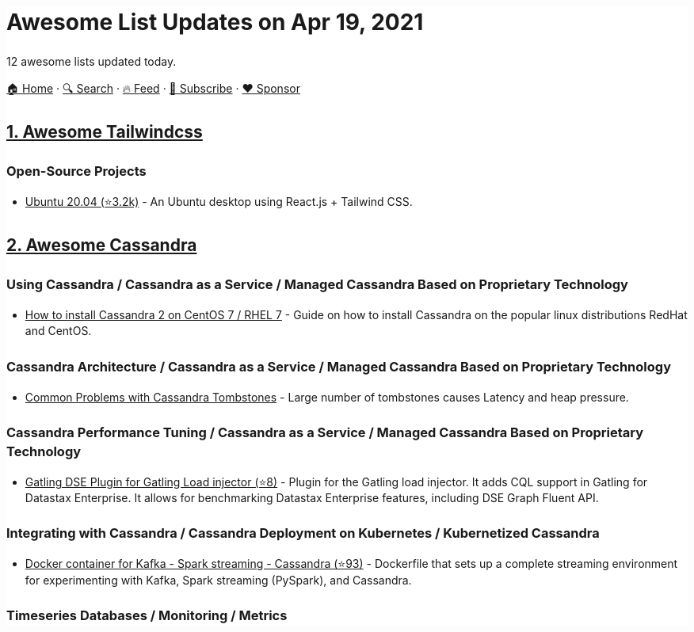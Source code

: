 # Awesome List Updates on Apr 19, 2021

12 awesome lists updated today.

[🏠 Home](/README.md) · [🔍 Search](https://www.trackawesomelist.com/search/) · [🔥 Feed](https://www.trackawesomelist.com/rss.xml) · [📮 Subscribe](https://trackawesomelist.us17.list-manage.com/subscribe?u=d2f0117aa829c83a63ec63c2f&id=36a103854c) · [❤️  Sponsor](https://github.com/sponsors/theowenyoung)



## [1. Awesome Tailwindcss](/content/aniftyco/awesome-tailwindcss/README.md)

### Open-Source Projects

*   [Ubuntu 20.04 (⭐3.2k)](https://github.com/vivek9patel/vivek9patel.github.io) - An Ubuntu desktop using React.js + Tailwind CSS.

## [2. Awesome Cassandra](/content/Anant/awesome-cassandra/README.md)

### Using Cassandra / Cassandra as a Service / Managed Cassandra Based on Proprietary Technology

*   [How to install Cassandra 2 on CentOS 7 / RHEL 7](https://sharadchhetri.com/2015/04/25/how-to-install-cassandra-2-on-centos-7-rhel-7/) - Guide on how to install Cassandra on the popular linux distributions RedHat and CentOS.

### Cassandra Architecture / Cassandra as a Service / Managed Cassandra Based on Proprietary Technology

*   [Common Problems with Cassandra Tombstones](https://opencredo.com/cassandra-tombstones-common-issues/) - Large number of tombstones causes Latency and heap pressure.

### Cassandra Performance Tuning / Cassandra as a Service / Managed Cassandra Based on Proprietary Technology

*   [Gatling DSE Plugin for Gatling Load injector (⭐8)](https://github.com/datastax/gatling-dse-plugin) - Plugin for the Gatling load injector. It adds CQL support in Gatling for Datastax Enterprise. It allows for benchmarking Datastax Enterprise features, including DSE Graph Fluent API.

### Integrating with Cassandra / Cassandra Deployment on Kubernetes / Kubernetized Cassandra

*   [Docker container for Kafka - Spark streaming - Cassandra (⭐93)](https://github.com/Yannael/kafka-sparkstreaming-cassandra) - Dockerfile that sets up a complete streaming environment for experimenting with Kafka, Spark streaming (PySpark), and Cassandra.

### Timeseries Databases / Monitoring / Metrics
